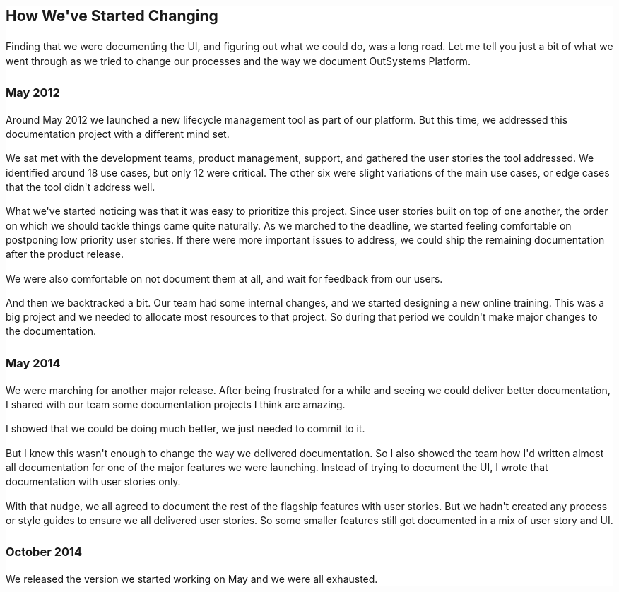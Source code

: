 

## How We've Started Changing

Finding that we were documenting the UI, and figuring out what we could do, was a long road. Let me tell you just a bit of what we went through as we tried to change our processes and the way we document OutSystems Platform.



### May 2012

Around May 2012 we launched a new lifecycle management tool as part of our platform. But this time, we addressed this documentation project with a different mind set.

We sat met with the development teams, product management, support, and gathered the user stories the tool addressed. We identified around 18 use cases, but only 12 were critical.
The other six were slight variations of the main use cases, or edge cases that the tool didn't address well.

What we've started noticing was that it was easy to prioritize this project. Since user stories built on top of one another, the order on which we should tackle things came quite naturally.
As we marched to the deadline, we started feeling comfortable on postponing low priority user stories. If there were more important issues to address, we could ship the remaining documentation after the product release.

We were also comfortable on not document them at all, and wait for feedback from our users.

And then we backtracked a bit.  Our team had some internal changes, and we started designing a new online training.
This was a big project and we needed to allocate most resources to that project. So during that period we couldn't make major changes to the documentation.




### May 2014

We were marching for another major release. After being frustrated for a while and seeing we could deliver better documentation, I shared with our team some documentation projects I think are amazing.

I showed that we could be doing much better, we just needed to commit to it.

But I knew this wasn't enough to change the way we delivered documentation. So I also showed the team how I'd written almost all documentation for one of the major features we were launching. 
Instead of trying to document the UI, I wrote that documentation with user stories only.

With that nudge, we all agreed to document the rest of the flagship features with user stories.
But we hadn't created any process or style guides to ensure we all delivered user stories. So some smaller features still got documented in a mix of user story and UI.




###	October 2014

We released the version we started working on May and we were all exhausted.
